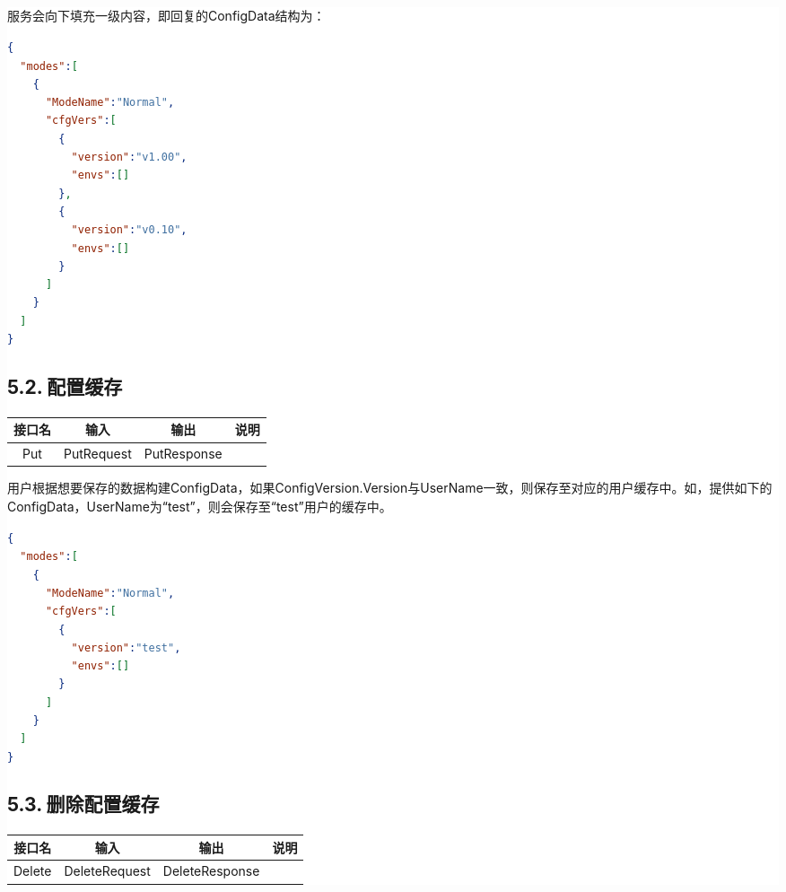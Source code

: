 服务会向下填充一级内容，即回复的ConfigData结构为：

``` json
{
  "modes":[
    {
      "ModeName":"Normal",
      "cfgVers":[
        {
          "version":"v1.00",
          "envs":[]
        },
        {
          "version":"v0.10",
          "envs":[]
        }
      ]
    }
  ]
}

```

## 5.2. 配置缓存

| 接口名 |    输入    |    输出     | 说明  |
| :----: | :--------: | :---------: | :---: |
|  Put   | PutRequest | PutResponse |       |

用户根据想要保存的数据构建ConfigData，如果ConfigVersion.Version与UserName一致，则保存至对应的用户缓存中。如，提供如下的ConfigData，UserName为“test”，则会保存至“test”用户的缓存中。

``` json
{
  "modes":[
    {
      "ModeName":"Normal",
      "cfgVers":[
        {
          "version":"test",
          "envs":[]
        }
      ]
    }
  ]
}
```

## 5.3. 删除配置缓存

| 接口名 |     输入      |      输出      | 说明  |
| :----: | :-----------: | :------------: | :---: |
| Delete | DeleteRequest | DeleteResponse |       |
